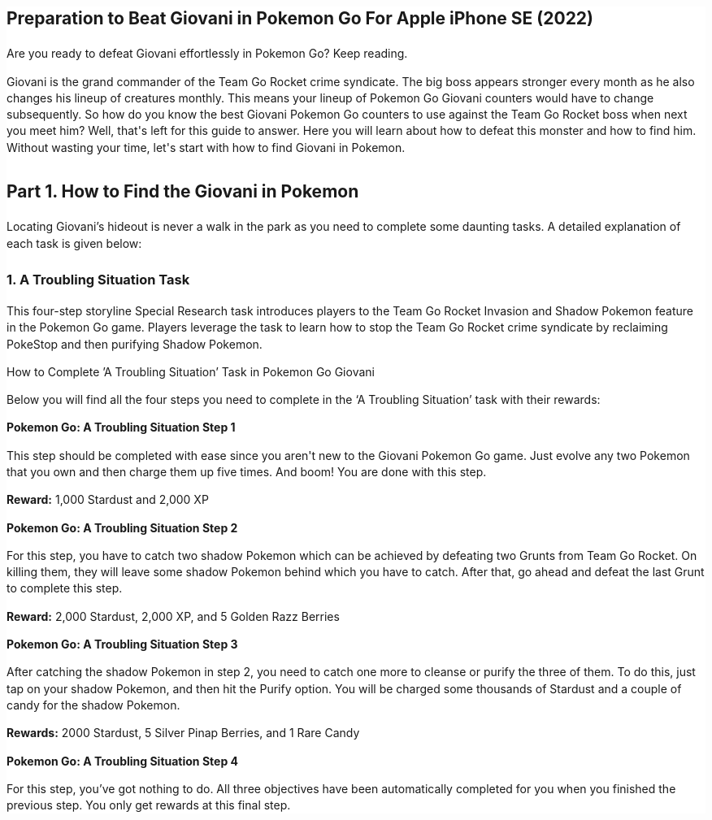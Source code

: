 ## Preparation to Beat Giovani in Pokemon Go For Apple iPhone SE (2022)

Are you ready to defeat Giovani effortlessly in Pokemon Go? Keep reading.

Giovani is the grand commander of the Team Go Rocket crime syndicate. The big boss appears stronger every month as he also changes his lineup of creatures monthly. This means your lineup of Pokemon Go Giovani counters would have to change subsequently. So how do you know the best Giovani Pokemon Go counters to use against the Team Go Rocket boss when next you meet him? Well, that's left for this guide to answer. Here you will learn about how to defeat this monster and how to find him. Without wasting your time, let's start with how to find Giovani in Pokemon.

## Part 1. How to Find the Giovani in Pokemon

Locating Giovani’s hideout is never a walk in the park as you need to complete some daunting tasks. A detailed explanation of each task is given below:

### 1\. A Troubling Situation Task

This four-step storyline Special Research task introduces players to the Team Go Rocket Invasion and Shadow Pokemon feature in the Pokemon Go game. Players leverage the task to learn how to stop the Team Go Rocket crime syndicate by reclaiming PokeStop and then purifying Shadow Pokemon.

How to Complete ’A Troubling Situation’ Task in Pokemon Go Giovani

Below you will find all the four steps you need to complete in the ‘A Troubling Situation’ task with their rewards:

**Pokemon Go: A Troubling Situation Step 1**

This step should be completed with ease since you aren't new to the Giovani Pokemon Go game. Just evolve any two Pokemon that you own and then charge them up five times. And boom! You are done with this step.

**Reward:** 1,000 Stardust and 2,000 XP

**Pokemon Go: A Troubling Situation Step 2**

For this step, you have to catch two shadow Pokemon which can be achieved by defeating two Grunts from Team Go Rocket. On killing them, they will leave some shadow Pokemon behind which you have to catch. After that, go ahead and defeat the last Grunt to complete this step.

**Reward:** 2,000 Stardust, 2,000 XP, and 5 Golden Razz Berries

**Pokemon Go: A Troubling Situation Step 3**

After catching the shadow Pokemon in step 2, you need to catch one more to cleanse or purify the three of them. To do this, just tap on your shadow Pokemon, and then hit the Purify option. You will be charged some thousands of Stardust and a couple of candy for the shadow Pokemon.

**Rewards:** 2000 Stardust, 5 Silver Pinap Berries, and 1 Rare Candy

**Pokemon Go: A Troubling Situation Step 4**

For this step, you’ve got nothing to do. All three objectives have been automatically completed for you when you finished the previous step. You only get rewards at this final step.
